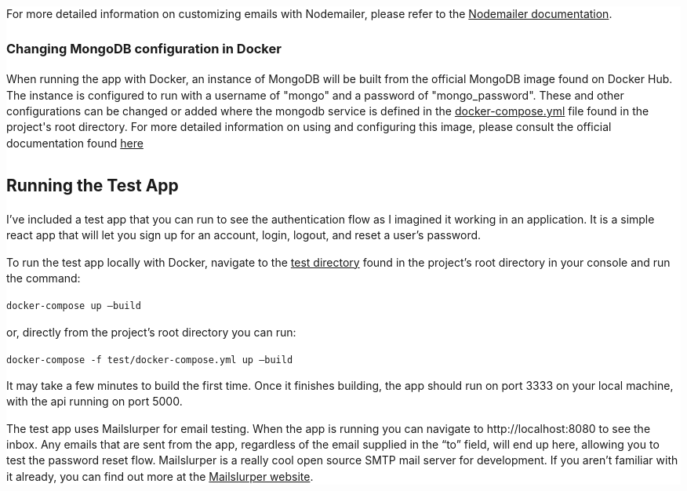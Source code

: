 For more detailed information on customizing emails with Nodemailer, please refer to the [Nodemailer documentation](https://nodemailer.com/about).

### Changing MongoDB configuration in Docker

When running the app with Docker, an instance of MongoDB will be built from the official MongoDB image found on Docker Hub. The instance is configured to run with a username of "mongo" and a password of "mongo_password". These and other configurations can be changed or added where the mongodb service is defined in the [docker-compose.yml](./docker-compose.yml) file found in the project's root directory. For more detailed information on using and configuring this image, please consult the official documentation found [here](https://hub.docker.com/_/mongo)

## Running the Test App

I’ve included a test app that you can run to see the authentication flow as I imagined it working in an application. It is a simple react app that will let you sign up for an account, login, logout, and reset a user’s password. 

To run the test app locally with Docker, navigate to the [test directory](test) found in the project’s root directory in your console and run the command:
```
docker-compose up —build
```
or, directly from the project’s root directory you can run:
```
docker-compose -f test/docker-compose.yml up —build
```
It may take a few minutes to build the first time. Once it finishes building, the app should run on port 3333 on your local machine, with the api running on port 5000.

The test app uses Mailslurper for email testing. When the app is running you can navigate to http\://localhost:8080 to see the inbox. Any emails that are sent from the app, regardless of the email supplied in the “to” field, will end up here, allowing you to test the password reset flow. Mailslurper is a really cool open source SMTP mail server for development. If you aren’t familiar with it already, you can find out more at the [Mailslurper website](https://mailslurper.com).
